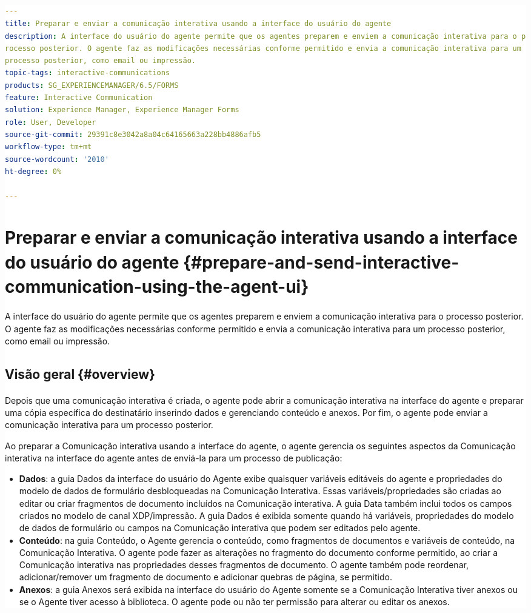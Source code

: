 ```yaml
---
title: Preparar e enviar a comunicação interativa usando a interface do usuário do agente
description: A interface do usuário do agente permite que os agentes preparem e enviem a comunicação interativa para o processo posterior. O agente faz as modificações necessárias conforme permitido e envia a comunicação interativa para um processo posterior, como email ou impressão.
topic-tags: interactive-communications
products: SG_EXPERIENCEMANAGER/6.5/FORMS
feature: Interactive Communication
solution: Experience Manager, Experience Manager Forms
role: User, Developer
source-git-commit: 29391c8e3042a8a04c64165663a228bb4886afb5
workflow-type: tm+mt
source-wordcount: '2010'
ht-degree: 0%

---
```


# Preparar e enviar a comunicação interativa usando a interface do usuário do agente {#prepare-and-send-interactive-communication-using-the-agent-ui}

A interface do usuário do agente permite que os agentes preparem e enviem a comunicação interativa para o processo posterior. O agente faz as modificações necessárias conforme permitido e envia a comunicação interativa para um processo posterior, como email ou impressão.

## Visão geral {#overview}

Depois que uma comunicação interativa é criada, o agente pode abrir a comunicação interativa na interface do agente e preparar uma cópia específica do destinatário inserindo dados e gerenciando conteúdo e anexos. Por fim, o agente pode enviar a comunicação interativa para um processo posterior.

Ao preparar a Comunicação interativa usando a interface do agente, o agente gerencia os seguintes aspectos da Comunicação interativa na interface do agente antes de enviá-la para um processo de publicação:

* **Dados**: a guia Dados da interface do usuário do Agente exibe quaisquer variáveis editáveis do agente e propriedades do modelo de dados de formulário desbloqueadas na Comunicação Interativa. Essas variáveis/propriedades são criadas ao editar ou criar fragmentos de documento incluídos na Comunicação interativa. A guia Data também inclui todos os campos criados no modelo de canal XDP/impressão. A guia Dados é exibida somente quando há variáveis, propriedades do modelo de dados de formulário ou campos na Comunicação interativa que podem ser editados pelo agente.
* **Conteúdo**: na guia Conteúdo, o Agente gerencia o conteúdo, como fragmentos de documentos e variáveis de conteúdo, na Comunicação Interativa. O agente pode fazer as alterações no fragmento do documento conforme permitido, ao criar a Comunicação interativa nas propriedades desses fragmentos de documento. O agente também pode reordenar, adicionar/remover um fragmento de documento e adicionar quebras de página, se permitido.
* **Anexos**: a guia Anexos será exibida na interface do usuário do Agente somente se a Comunicação Interativa tiver anexos ou se o Agente tiver acesso à biblioteca. O agente pode ou não ter permissão para alterar ou editar os anexos.
